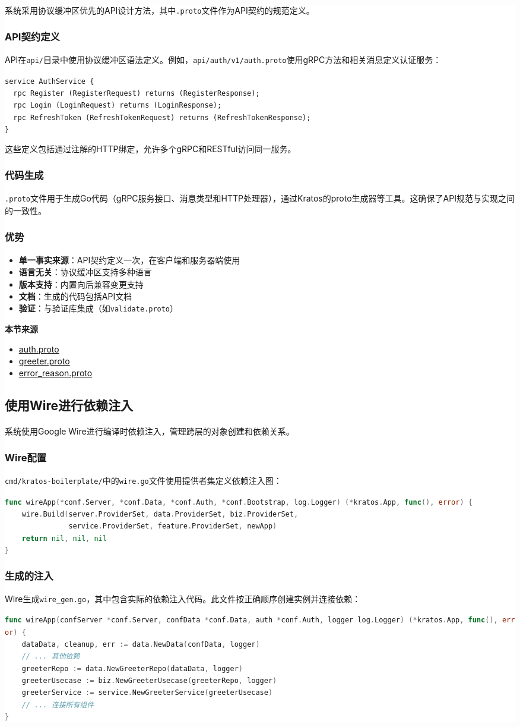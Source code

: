 系统采用协议缓冲区优先的API设计方法，其中`.proto`文件作为API契约的规范定义。

### API契约定义
API在`api/`目录中使用协议缓冲区语法定义。例如，`api/auth/v1/auth.proto`使用gRPC方法和相关消息定义认证服务：

```protobuf
service AuthService {
  rpc Register (RegisterRequest) returns (RegisterResponse);
  rpc Login (LoginRequest) returns (LoginResponse);
  rpc RefreshToken (RefreshTokenRequest) returns (RefreshTokenResponse);
}
```

这些定义包括通过注解的HTTP绑定，允许多个gRPC和RESTful访问同一服务。

### 代码生成
`.proto`文件用于生成Go代码（gRPC服务接口、消息类型和HTTP处理器），通过Kratos的proto生成器等工具。这确保了API规范与实现之间的一致性。

### 优势
- **单一事实来源**：API契约定义一次，在客户端和服务器端使用
- **语言无关**：协议缓冲区支持多种语言
- **版本支持**：内置向后兼容变更支持
- **文档**：生成的代码包括API文档
- **验证**：与验证库集成（如`validate.proto`）

**本节来源**
- [auth.proto](file://api/auth/v1/auth.proto)
- [greeter.proto](file://api/helloworld/v1/greeter.proto)
- [error_reason.proto](file://api/helloworld/v1/error_reason.proto)

## 使用Wire进行依赖注入

系统使用Google Wire进行编译时依赖注入，管理跨层的对象创建和依赖关系。

### Wire配置
`cmd/kratos-boilerplate/`中的`wire.go`文件使用提供者集定义依赖注入图：

```go
func wireApp(*conf.Server, *conf.Data, *conf.Auth, *conf.Bootstrap, log.Logger) (*kratos.App, func(), error) {
    wire.Build(server.ProviderSet, data.ProviderSet, biz.ProviderSet, 
               service.ProviderSet, feature.ProviderSet, newApp)
    return nil, nil, nil
}
```

### 生成的注入
Wire生成`wire_gen.go`，其中包含实际的依赖注入代码。此文件按正确顺序创建实例并连接依赖：

```go
func wireApp(confServer *conf.Server, confData *conf.Data, auth *conf.Auth, logger log.Logger) (*kratos.App, func(), error) {
    dataData, cleanup, err := data.NewData(confData, logger)
    // ... 其他依赖
    greeterRepo := data.NewGreeterRepo(dataData, logger)
    greeterUsecase := biz.NewGreeterUsecase(greeterRepo, logger)
    greeterService := service.NewGreeterService(greeterUsecase)
    // ... 连接所有组件
}
```
